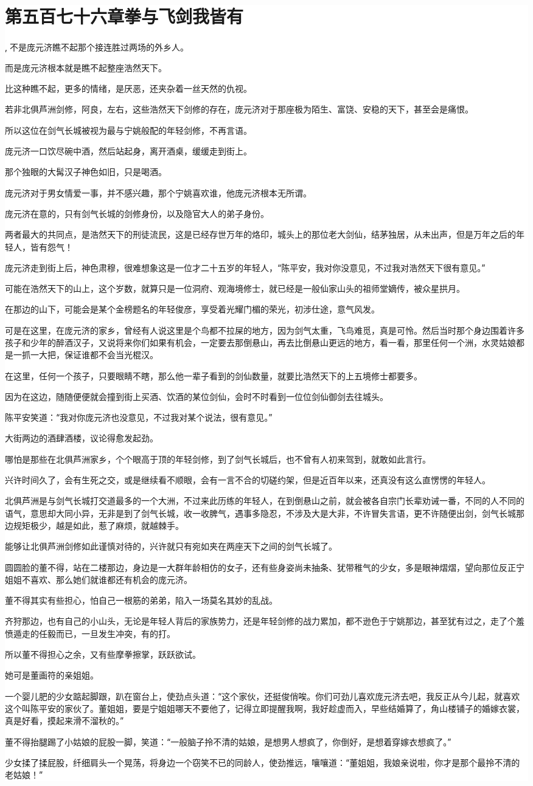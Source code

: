 # 第五百七十六章拳与飞剑我皆有
,  不是庞元济瞧不起那个接连胜过两场的外乡人。

   而是庞元济根本就是瞧不起整座浩然天下。

   比这种瞧不起，更多的情绪，是厌恶，还夹杂着一丝天然的仇视。

   若非北俱芦洲剑修，阿良，左右，这些浩然天下剑修的存在，庞元济对于那座极为陌生、富饶、安稳的天下，甚至会是痛恨。

   所以这位在剑气长城被视为最与宁姚般配的年轻剑修，不再言语。

   庞元济一口饮尽碗中酒，然后站起身，离开酒桌，缓缓走到街上。

   那个独眼的大髯汉子神色如旧，只是喝酒。

   庞元济对于男女情爱一事，并不感兴趣，那个宁姚喜欢谁，他庞元济根本无所谓。

   庞元济在意的，只有剑气长城的剑修身份，以及隐官大人的弟子身份。

   两者最大的共同点，是浩然天下的刑徒流民，这是已经存世万年的烙印，城头上的那位老大剑仙，结茅独居，从未出声，但是万年之后的年轻人，皆有怨气！

   庞元济走到街上后，神色肃穆，很难想象这是一位才二十五岁的年轻人，“陈平安，我对你没意见，不过我对浩然天下很有意见。”

   可能在浩然天下的山上，这个岁数，就算只是一位洞府、观海境修士，就已经是一般仙家山头的祖师堂嫡传，被众星拱月。

   在那边的山下，可能会是某个金榜题名的年轻俊彦，享受着光耀门楣的荣光，初涉仕途，意气风发。

   可是在这里，在庞元济的家乡，曾经有人说这里是个鸟都不拉屎的地方，因为剑气太重，飞鸟难觅，真是可怜。然后当时那个身边围着许多孩子和少年的醉酒汉子，又说将来你们如果有机会，一定要去那倒悬山，再去比倒悬山更远的地方，看一看，那里任何一个洲，水灵姑娘都是一抓一大把，保证谁都不会当光棍汉。

   在这里，任何一个孩子，只要眼睛不瞎，那么他一辈子看到的剑仙数量，就要比浩然天下的上五境修士都要多。

   因为在这边，随随便便就会撞到街上买酒、饮酒的某位剑仙，会时不时看到一位位剑仙御剑去往城头。

   陈平安笑道：“我对你庞元济也没意见，不过我对某个说法，很有意见。”

   大街两边的酒肆酒楼，议论得愈发起劲。

   哪怕是那些在北俱芦洲家乡，个个眼高于顶的年轻剑修，到了剑气长城后，也不曾有人初来驾到，就敢如此言行。

   兴许时间久了，会有生死之交，或是继续看不顺眼，会有一言不合的切磋约架，但是近百年以来，还真没有这么直愣愣的年轻人。

   北俱芦洲是与剑气长城打交道最多的一个大洲，不过来此历练的年轻人，在到倒悬山之前，就会被各自宗门长辈劝诫一番，不同的人不同的语气，意思却大同小异，无非是到了剑气长城，收一收脾气，遇事多隐忍，不涉及大是大非，不许冒失言语，更不许随便出剑，剑气长城那边规矩极少，越是如此，惹了麻烦，就越棘手。

   能够让北俱芦洲剑修如此谨慎对待的，兴许就只有宛如夹在两座天下之间的剑气长城了。

   圆圆脸的董不得，站在二楼那边，身边是一大群年龄相仿的女子，还有些身姿尚未抽条、犹带稚气的少女，多是眼神熠熠，望向那位反正宁姐姐不喜欢、那么她们就谁都还有机会的庞元济。

   董不得其实有些担心，怕自己一根筋的弟弟，陷入一场莫名其妙的乱战。

   齐狩那边，也有自己的小山头，无论是年轻人背后的家族势力，还是年轻剑修的战力累加，都不逊色于宁姚那边，甚至犹有过之，走了个羞愤遁走的任毅而已，一旦发生冲突，有的打。

   所以董不得担心之余，又有些摩拳擦掌，跃跃欲试。

   她可是董画符的亲姐姐。

   一个婴儿肥的少女踮起脚跟，趴在窗台上，使劲点头道：“这个家伙，还挺俊俏唉。你们可劲儿喜欢庞元济去吧，我反正从今儿起，就喜欢这个叫陈平安的家伙了。董姐姐，要是宁姐姐哪天不要他了，记得立即提醒我啊，我好趁虚而入，早些结婚算了，角山楼铺子的婚嫁衣裳，真是好看，摸起来滑不溜秋的。”

   董不得抬腿踢了小姑娘的屁股一脚，笑道：“一般脑子拎不清的姑娘，是想男人想疯了，你倒好，是想着穿嫁衣想疯了。”

   少女揉了揉屁股，纤细肩头一个晃荡，将身边一个窃笑不已的同龄人，使劲推远，嚷嚷道：“董姐姐，我娘亲说啦，你才是那个最拎不清的老姑娘！”
